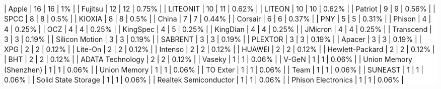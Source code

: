 | Apple                     | 16        | 16     | 1%      |
| Fujitsu                   | 12        | 12     | 0.75%   |
| LITEONIT                  | 10        | 11     | 0.62%   |
| LITEON                    | 10        | 10     | 0.62%   |
| Patriot                   | 9         | 9      | 0.56%   |
| SPCC                      | 8         | 8      | 0.5%    |
| KIOXIA                    | 8         | 8      | 0.5%    |
| China                     | 7         | 7      | 0.44%   |
| Corsair                   | 6         | 6      | 0.37%   |
| PNY                       | 5         | 5      | 0.31%   |
| Phison                    | 4         | 4      | 0.25%   |
| OCZ                       | 4         | 4      | 0.25%   |
| KingSpec                  | 4         | 5      | 0.25%   |
| KingDian                  | 4         | 4      | 0.25%   |
| JMicron                   | 4         | 4      | 0.25%   |
| Transcend                 | 3         | 3      | 0.19%   |
| Silicon Motion            | 3         | 3      | 0.19%   |
| SABRENT                   | 3         | 3      | 0.19%   |
| PLEXTOR                   | 3         | 3      | 0.19%   |
| Apacer                    | 3         | 3      | 0.19%   |
| XPG                       | 2         | 2      | 0.12%   |
| Lite-On                   | 2         | 2      | 0.12%   |
| Intenso                   | 2         | 2      | 0.12%   |
| HUAWEI                    | 2         | 2      | 0.12%   |
| Hewlett-Packard           | 2         | 2      | 0.12%   |
| BHT                       | 2         | 2      | 0.12%   |
| ADATA Technology          | 2         | 2      | 0.12%   |
| Vaseky                    | 1         | 1      | 0.06%   |
| V-GeN                     | 1         | 1      | 0.06%   |
| Union Memory (Shenzhen)   | 1         | 1      | 0.06%   |
| Union Memory              | 1         | 1      | 0.06%   |
| TO Exter                  | 1         | 1      | 0.06%   |
| Team                      | 1         | 1      | 0.06%   |
| SUNEAST                   | 1         | 1      | 0.06%   |
| Solid State Storage       | 1         | 1      | 0.06%   |
| Realtek Semiconductor     | 1         | 1      | 0.06%   |
| Phison Electronics        | 1         | 1      | 0.06%   |